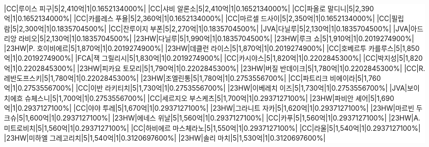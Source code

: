 |CC|루이스 피구|5|2,410억|1|0.1652134000%|
|CC|샤비 알론소|5|2,410억|1|0.1652134000%|
|CC|파올로 말디니|5|2,390억|1|0.1652134000%|
|CC|카를레스 푸욜|5|2,360억|1|0.1652134000%|
|CC|마르셀 드사이|5|2,350억|1|0.1652134000%|
|CC|필립 람|5|2,300억|1|0.1835704500%|
|CC|잔루이지 부폰|5|2,270억|1|0.1835704500%|
|JVA|다닐루|5|2,130억|1|0.1835704500%|
|JVA|아드리앙 라비오|5|2,130억|1|0.1835704500%|
|23HW|다닐루|5|1,990억|1|0.1835704500%|
|23HW|루크 쇼|5|1,910억|1|0.2019274900%|
|23HW|P. 호이비에르|5|1,870억|1|0.2019274900%|
|23HW|데클런 라이스|5|1,870억|1|0.2019274900%|
|CC|호베르투 카를루스|5|1,850억|1|0.2019274900%|
|FCA|잭 그릴리시|5|1,830억|1|0.2019274900%|
|CC|카시야스|5|1,820억|1|0.2202845300%|
|CC|박지성|5|1,820억|1|0.2202845300%|
|23HW|피카요 토모리|5|1,790억|1|0.2202845300%|
|23HW|버질 반데이크|5|1,780억|1|0.2202845300%|
|CC|R. 레반도프스키|5|1,780억|1|0.2202845300%|
|23HW|조엘린통|5|1,780억|1|0.2753556700%|
|CC|파트리크 비에이라|5|1,760억|1|0.2753556700%|
|CC|이반 라키티치|5|1,730억|1|0.2753556700%|
|23HW|이베레치 이즈|5|1,730억|1|0.2753556700%|
|JVA|보이치에흐 슈체스니|5|1,700억|1|0.2753556700%|
|CC|세르지오 부스케츠|5|1,700억|1|0.2937127100%|
|23HW|파비안 셰어|5|1,690억|1|0.2937127100%|
|CC|야야 투레|5|1,670억|1|0.2937127100%|
|23HW|그라니트 자카|5|1,620억|1|0.2937127100%|
|23HW|마르빈 두크슈|5|1,600억|1|0.2937127100%|
|23HW|에네스 위날|5|1,560억|1|0.2937127100%|
|CC|카푸|5|1,560억|1|0.2937127100%|
|23HW|A. 미트로비치|5|1,560억|1|0.2937127100%|
|CC|하비에르 마스체라노|5|1,550억|1|0.2937127100%|
|CC|라울|5|1,540억|1|0.2937127100%|
|23HW|미하엘 그레고리치|5|1,540억|1|0.3120697600%|
|23HW|솔리 마치|5|1,530억|1|0.3120697600%|